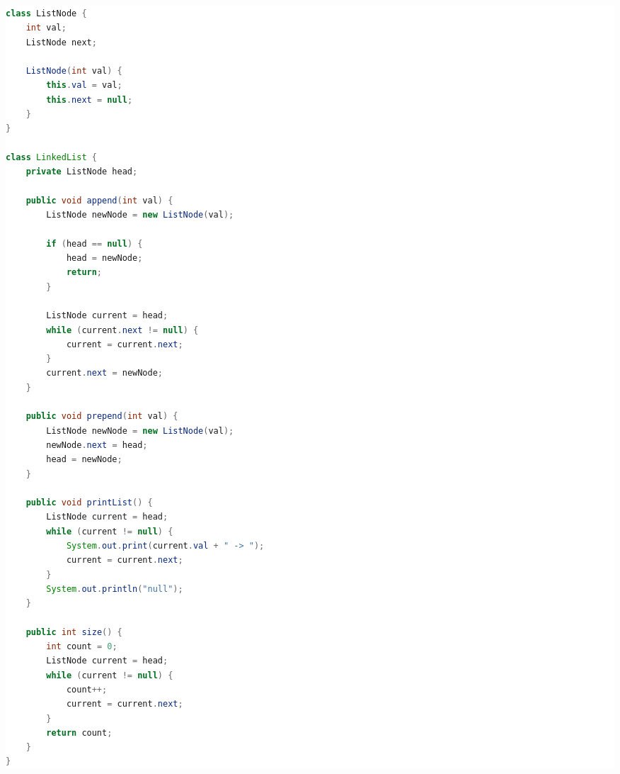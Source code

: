 ```java
class ListNode {
    int val;
    ListNode next;
    
    ListNode(int val) {
        this.val = val;
        this.next = null;
    }
}

class LinkedList {
    private ListNode head;
    
    public void append(int val) {
        ListNode newNode = new ListNode(val);
        
        if (head == null) {
            head = newNode;
            return;
        }
        
        ListNode current = head;
        while (current.next != null) {
            current = current.next;
        }
        current.next = newNode;
    }
    
    public void prepend(int val) {
        ListNode newNode = new ListNode(val);
        newNode.next = head;
        head = newNode;
    }
    
    public void printList() {
        ListNode current = head;
        while (current != null) {
            System.out.print(current.val + " -> ");
            current = current.next;
        }
        System.out.println("null");
    }
    
    public int size() {
        int count = 0;
        ListNode current = head;
        while (current != null) {
            count++;
            current = current.next;
        }
        return count;
    }
}
```
